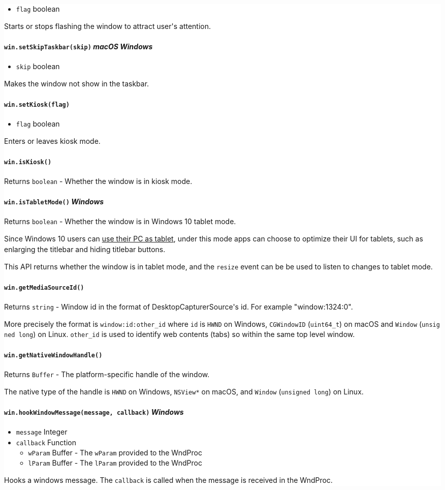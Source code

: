 * `flag` boolean

Starts or stops flashing the window to attract user's attention.

#### `win.setSkipTaskbar(skip)` _macOS_ _Windows_

* `skip` boolean

Makes the window not show in the taskbar.

#### `win.setKiosk(flag)`

* `flag` boolean

Enters or leaves kiosk mode.

#### `win.isKiosk()`

Returns `boolean` - Whether the window is in kiosk mode.

#### `win.isTabletMode()` _Windows_

Returns `boolean` - Whether the window is in Windows 10 tablet mode.

Since Windows 10 users can [use their PC as tablet](https://support.microsoft.com/en-us/help/17210/windows-10-use-your-pc-like-a-tablet),
under this mode apps can choose to optimize their UI for tablets, such as
enlarging the titlebar and hiding titlebar buttons.

This API returns whether the window is in tablet mode, and the `resize` event
can be be used to listen to changes to tablet mode.

#### `win.getMediaSourceId()`

Returns `string` - Window id in the format of DesktopCapturerSource's id. For example "window:1324:0".

More precisely the format is `window:id:other_id` where `id` is `HWND` on
Windows, `CGWindowID` (`uint64_t`) on macOS and `Window` (`unsigned long`) on
Linux. `other_id` is used to identify web contents (tabs) so within the same
top level window.

#### `win.getNativeWindowHandle()`

Returns `Buffer` - The platform-specific handle of the window.

The native type of the handle is `HWND` on Windows, `NSView*` on macOS, and
`Window` (`unsigned long`) on Linux.

#### `win.hookWindowMessage(message, callback)` _Windows_

* `message` Integer
* `callback` Function
  * `wParam` Buffer - The `wParam` provided to the WndProc
  * `lParam` Buffer - The `lParam` provided to the WndProc

Hooks a windows message. The `callback` is called when
the message is received in the WndProc.

